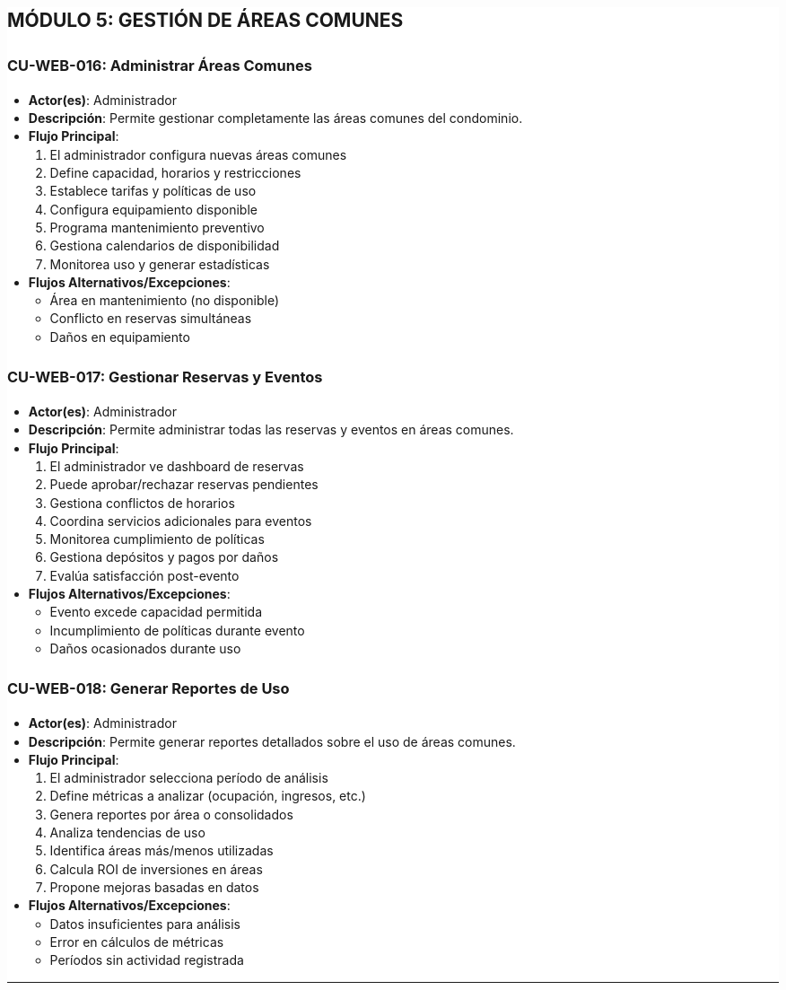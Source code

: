 
## MÓDULO 5: GESTIÓN DE ÁREAS COMUNES

### CU-WEB-016: Administrar Áreas Comunes
- **Actor(es)**: Administrador
- **Descripción**: Permite gestionar completamente las áreas comunes del condominio.
- **Flujo Principal**:
  1. El administrador configura nuevas áreas comunes
  2. Define capacidad, horarios y restricciones
  3. Establece tarifas y políticas de uso
  4. Configura equipamiento disponible
  5. Programa mantenimiento preventivo
  6. Gestiona calendarios de disponibilidad
  7. Monitorea uso y generar estadísticas
- **Flujos Alternativos/Excepciones**:
  - Área en mantenimiento (no disponible)
  - Conflicto en reservas simultáneas
  - Daños en equipamiento

### CU-WEB-017: Gestionar Reservas y Eventos
- **Actor(es)**: Administrador
- **Descripción**: Permite administrar todas las reservas y eventos en áreas comunes.
- **Flujo Principal**:
  1. El administrador ve dashboard de reservas
  2. Puede aprobar/rechazar reservas pendientes
  3. Gestiona conflictos de horarios
  4. Coordina servicios adicionales para eventos
  5. Monitorea cumplimiento de políticas
  6. Gestiona depósitos y pagos por daños
  7. Evalúa satisfacción post-evento
- **Flujos Alternativos/Excepciones**:
  - Evento excede capacidad permitida
  - Incumplimiento de políticas durante evento
  - Daños ocasionados durante uso

### CU-WEB-018: Generar Reportes de Uso
- **Actor(es)**: Administrador
- **Descripción**: Permite generar reportes detallados sobre el uso de áreas comunes.
- **Flujo Principal**:
  1. El administrador selecciona período de análisis
  2. Define métricas a analizar (ocupación, ingresos, etc.)
  3. Genera reportes por área o consolidados
  4. Analiza tendencias de uso
  5. Identifica áreas más/menos utilizadas
  6. Calcula ROI de inversiones en áreas
  7. Propone mejoras basadas en datos
- **Flujos Alternativos/Excepciones**:
  - Datos insuficientes para análisis
  - Error en cálculos de métricas
  - Períodos sin actividad registrada

---